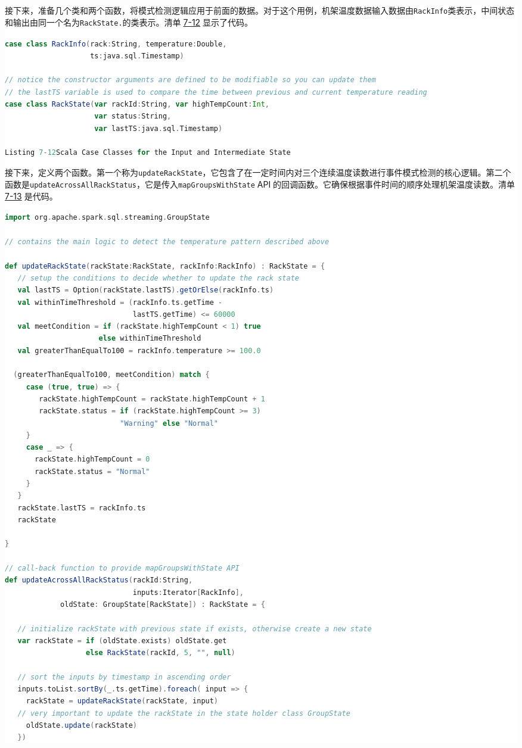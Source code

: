 接下来，准备几个类和两个函数，将模式检测逻辑应用于前面的数据。对于这个用例，机架温度数据输入数据由`RackInfo`类表示，中间状态和输出由同一个名为`RackState.`的类表示。清单 [7-12](#PC12) 显示了代码。

```scala
case class RackInfo(rack:String, temperature:Double,
                    ts:java.sql.Timestamp)

// notice the constructor arguments are defined to be modifiable so you can update them
// the lastTS variable is used to compare the time between previous and current temperature reading
case class RackState(var rackId:String, var highTempCount:Int,
                     var status:String,
                     var lastTS:java.sql.Timestamp)

Listing 7-12Scala Case Classes for the Input and Intermediate State

```

接下来，定义两个函数。第一个称为`updateRackState`，它包含了在一定时间内对三个连续温度读数进行事件模式检测的核心逻辑。第二个函数是`updateAcrossAllRackStatus`，它是传入`mapGroupsWithState` API 的回调函数。它确保根据事件时间的顺序处理机架温度读数。清单 [7-13](#PC13) 是代码。

```scala
import org.apache.spark.sql.streaming.GroupState

// contains the main logic to detect the temperature pattern described above

def updateRackState(rackState:RackState, rackInfo:RackInfo) : RackState = {
   // setup the conditions to decide whether to update the rack state
   val lastTS = Option(rackState.lastTS).getOrElse(rackInfo.ts)
   val withinTimeThreshold = (rackInfo.ts.getTime -
                              lastTS.getTime) <= 60000
   val meetCondition = if (rackState.highTempCount < 1) true
                      else withinTimeThreshold
   val greaterThanEqualTo100 = rackInfo.temperature >= 100.0

  (greaterThanEqualTo100, meetCondition) match {
     case (true, true) => {
        rackState.highTempCount = rackState.highTempCount + 1
        rackState.status = if (rackState.highTempCount >= 3)
                           "Warning" else "Normal"
     }
     case _ => {
       rackState.highTempCount = 0
       rackState.status = "Normal"
     }
   }
   rackState.lastTS = rackInfo.ts
   rackState

}

// call-back function to provide mapGroupsWithState API
def updateAcrossAllRackStatus(rackId:String,
                              inputs:Iterator[RackInfo],
             oldState: GroupState[RackState]) : RackState = {

   // initialize rackState with previous state if exists, otherwise create a new state
   var rackState = if (oldState.exists) oldState.get
                   else RackState(rackId, 5, "", null)

   // sort the inputs by timestamp in ascending order
   inputs.toList.sortBy(_.ts.getTime).foreach( input => {
     rackState = updateRackState(rackState, input)
   // very important to update the rackState in the state holder class GroupState
     oldState.update(rackState)
   })
```